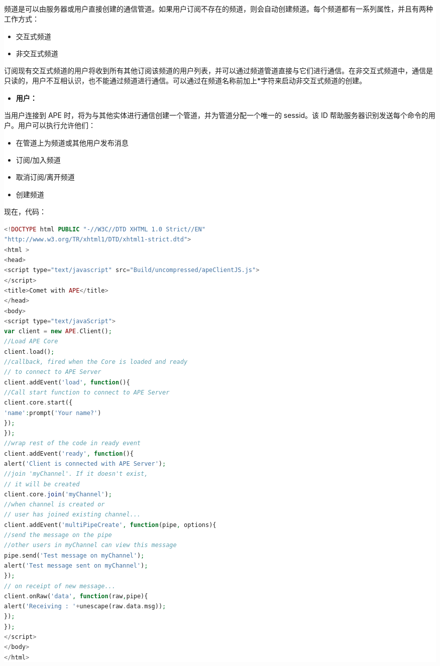 频道是可以由服务器或用户直接创建的通信管道。如果用户订阅不存在的频道，则会自动创建频道。每个频道都有一系列属性，并且有两种工作方式：

+   交互式频道

+   非交互式频道

订阅现有交互式频道的用户将收到所有其他订阅该频道的用户列表，并可以通过频道管道直接与它们进行通信。在非交互式频道中，通信是只读的，用户不互相认识，也不能通过频道进行通信。可以通过在频道名称前加上*字符来启动非交互式频道的创建。

+   **用户：**

当用户连接到 APE 时，将为与其他实体进行通信创建一个管道，并为管道分配一个唯一的 sessid。该 ID 帮助服务器识别发送每个命令的用户。用户可以执行允许他们：

+   在管道上为频道或其他用户发布消息

+   订阅/加入频道

+   取消订阅/离开频道

+   创建频道

现在，代码：

```php
<!DOCTYPE html PUBLIC "-//W3C//DTD XHTML 1.0 Strict//EN"
"http://www.w3.org/TR/xhtml1/DTD/xhtml1-strict.dtd">
<html >
<head>
<script type="text/javascript" src="Build/uncompressed/apeClientJS.js">
</script>
<title>Comet with APE</title>
</head>
<body>
<script type="text/javaScript">
var client = new APE.Client();
//Load APE Core
client.load();
//callback, fired when the Core is loaded and ready
// to connect to APE Server
client.addEvent('load', function(){
//Call start function to connect to APE Server
client.core.start({
'name':prompt('Your name?')
});
});
//wrap rest of the code in ready event
client.addEvent('ready', function(){
alert('Client is connected with APE Server');
//join 'myChannel'. If it doesn't exist,
// it will be created
client.core.join('myChannel');
//when channel is created or
// user has joined existing channel...
client.addEvent('multiPipeCreate', function(pipe, options){
//send the message on the pipe
//other users in myChannel can view this message
pipe.send('Test message on myChannel');
alert('Test message sent on myChannel');
});
// on receipt of new message...
client.onRaw('data', function(raw,pipe){
alert('Receiving : '+unescape(raw.data.msg));
});
});
</script>
</body>
</html>

```